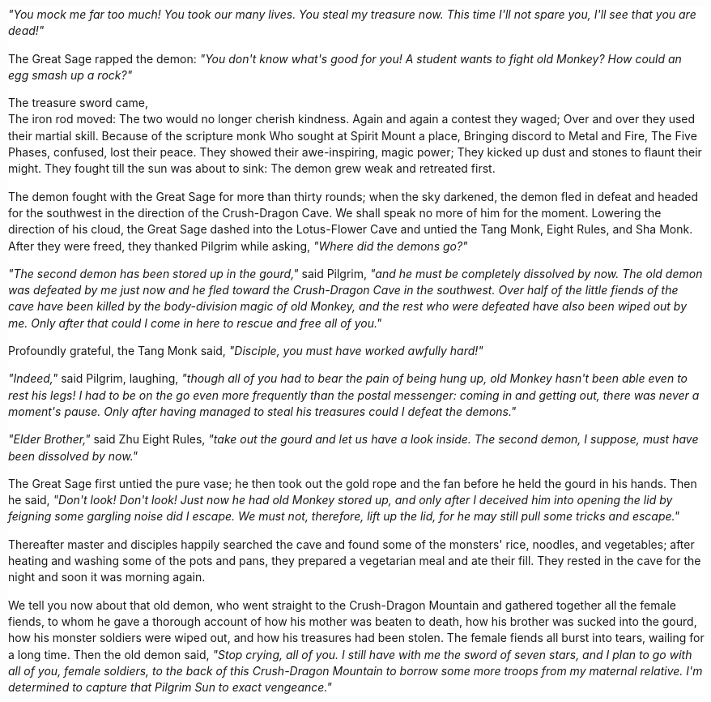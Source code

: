 *"You mock me far too much! You took our many lives. You steal my treasure now. This time I'll not spare you, I'll see that you are dead!"*

The Great Sage rapped the demon: *"You don't know what's good for you! A student wants to fight old Monkey? How could an egg smash up a rock?"*

The treasure sword came,  
The iron rod moved:
The two would no longer cherish kindness.
Again and again a contest they waged;
Over and over they used their martial skill.
Because of the scripture monk
Who sought at Spirit Mount a place,
Bringing discord to Metal and Fire,
The Five Phases, confused, lost their peace.
They showed their awe-inspiring, magic power;
They kicked up dust and stones to flaunt their might.
They fought till the sun was about to sink:
The demon grew weak and retreated first.

The demon fought with the Great Sage for more than thirty rounds; when the sky darkened, the demon fled in defeat and headed for the southwest in the direction of the Crush-Dragon Cave. We shall speak no more of him for the moment. Lowering the direction of his cloud, the Great Sage dashed into the Lotus-Flower Cave and untied the Tang Monk, Eight Rules, and Sha Monk. After they were freed, they thanked Pilgrim while asking, *"Where did the demons go?"*

*"The second demon has been stored up in the gourd,"* said Pilgrim, *"and he must be completely dissolved by now. The old demon was defeated by me just now and he fled toward the Crush-Dragon Cave in the southwest. Over half of the little fiends of the cave have been killed by the body-division magic of old Monkey, and the rest who were defeated have also been wiped out by me. Only after that could I come in here to rescue and free all of you."*

Profoundly grateful, the Tang Monk said, *"Disciple, you must have worked awfully hard!"*

*"Indeed,"* said Pilgrim, laughing, *"though all of you had to bear the pain of being hung up, old Monkey hasn't been able even to rest his legs! I had to be on the go even more frequently than the postal messenger: coming in and getting out, there was never a moment's pause. Only after having managed to steal his treasures could I defeat the demons."*

*"Elder Brother,"* said Zhu Eight Rules, *"take out the gourd and let us have a look inside. The second demon, I suppose, must have been dissolved by now."*

The Great Sage first untied the pure vase; he then took out the gold rope and the fan before he held the gourd in his hands. Then he said, *"Don't look! Don't look! Just now he had old Monkey stored up, and only after I deceived him into opening the lid by feigning some gargling noise did I escape. We must not, therefore, lift up the lid, for he may still pull some tricks and escape."*

Thereafter master and disciples happily searched the cave and found some of the monsters' rice, noodles, and vegetables; after heating and washing some of the pots and pans, they prepared a vegetarian meal and ate their fill. They rested in the cave for the night and soon it was morning again.

We tell you now about that old demon, who went straight to the Crush-Dragon Mountain and gathered together all the female fiends, to whom he gave a thorough account of how his mother was beaten to death, how his brother was sucked into the gourd, how his monster soldiers were wiped out, and how his treasures had been stolen. The female fiends all burst into tears, wailing for a long time. Then the old demon said, *"Stop crying, all of you. I still have with me the sword of seven stars, and I plan to go with all of you, female soldiers, to the back of this Crush-Dragon Mountain to borrow some more troops from my maternal relative. I'm determined to capture that Pilgrim Sun to exact vengeance."*

